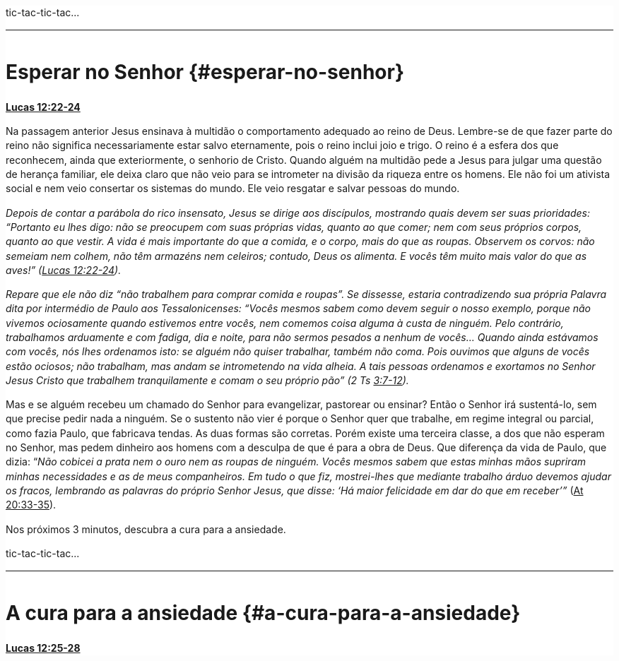 tic-tac-tic-tac...

*****

# Esperar no Senhor {#esperar-no-senhor}

[**Lucas 12:22-24**](http://mysword.info/b?r=Luk_12:22-24)

Na passagem anterior Jesus ensinava à multidão o comportamento adequado ao reino de Deus. Lembre-se de que fazer parte do reino não significa necessariamente estar salvo eternamente, pois o reino inclui joio e trigo. O reino é a esfera dos que reconhecem, ainda que exteriormente, o senhorio de Cristo. Quando alguém na multidão pede a Jesus para julgar uma questão de herança familiar, ele deixa claro que não veio para se intrometer na divisão da riqueza entre os homens. Ele não foi um ativista social e nem veio consertar os sistemas do mundo. Ele veio resgatar e salvar pessoas do mundo.

_Depois de contar a parábola do rico insensato, Jesus se dirige aos discípulos, mostrando quais devem ser suas prioridades: “Portanto eu lhes digo: não se preocupem com suas próprias vidas, quanto ao que comer; nem com seus próprios corpos, quanto ao que vestir. A vida é mais importante do que a comida, e o corpo, mais do que as roupas. Observem os corvos: não semeiam nem colhem, não têm armazéns nem celeiros; contudo, Deus os alimenta. E vocês têm muito mais valor do que as aves!” (_[_Lucas 12:22-24_](http://mysword.info/b?r=Luk_12:22-24)_)._

_Repare que ele não diz “não trabalhem para comprar comida e roupas”. Se dissesse, estaria contradizendo sua própria Palavra dita por intermédio de Paulo aos Tessalonicenses: “Vocês mesmos sabem como devem seguir o nosso exemplo, porque não vivemos ociosamente quando estivemos entre vocês, nem comemos coisa alguma à custa de ninguém. Pelo contrário, trabalhamos arduamente e com fadiga, dia e noite, para não sermos pesados a nenhum de vocês... Quando ainda estávamos com vocês, nós lhes ordenamos isto: se alguém não quiser trabalhar, também não coma. Pois ouvimos que alguns de vocês estão ociosos; não trabalham, mas andam se intrometendo na vida alheia. A tais pessoas ordenamos e exortamos no Senhor Jesus Cristo que trabalhem tranquilamente e comam o seu próprio pão” (2 Ts_ [_3:7-12_](http://mysword.info/b?r=2Th_3:7-12)_)._

Mas e se alguém recebeu um chamado do Senhor para evangelizar, pastorear ou ensinar? Então o Senhor irá sustentá-lo, sem que precise pedir nada a ninguém. Se o sustento não vier é porque o Senhor quer que trabalhe, em regime integral ou parcial, como fazia Paulo, que fabricava tendas. As duas formas são corretas. Porém existe uma terceira classe, a dos que não esperam no Senhor, mas pedem dinheiro aos homens com a desculpa de que é para a obra de Deus. Que diferença da vida de Paulo, que dizia: “_Não cobicei a prata nem o ouro nem as roupas de ninguém. Vocês mesmos sabem que estas minhas mãos supriram minhas necessidades e as de meus companheiros. Em tudo o que fiz, mostrei-lhes que mediante trabalho árduo devemos ajudar os fracos, lembrando as palavras do próprio Senhor Jesus, que disse: ‘Há maior felicidade em dar do que em receber’”_ ([At 20:33-35](http://mysword.info/b?r=Act_20:33-35)).

Nos próximos 3 minutos, descubra a cura para a ansiedade.

tic-tac-tic-tac...

*****

# A cura para a ansiedade {#a-cura-para-a-ansiedade}

[**Lucas 12:25-28**](http://mysword.info/b?r=Luk_12:25-28)
